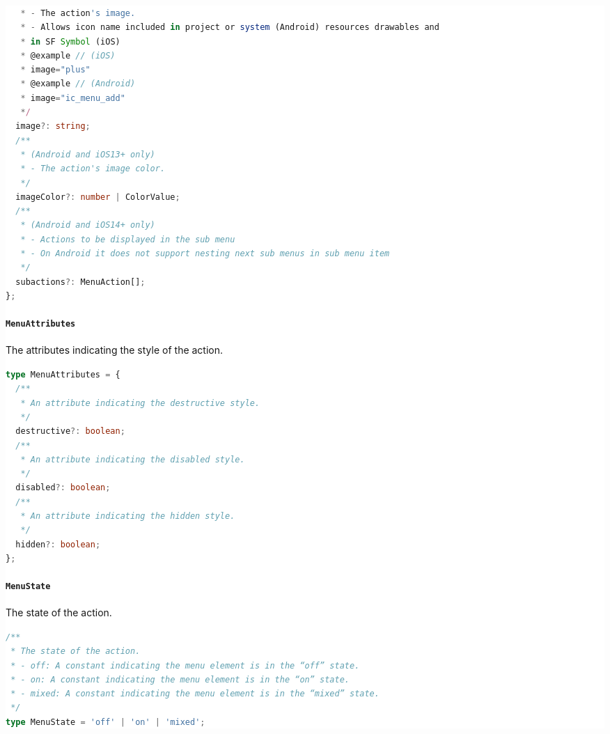 ```ts
   * - The action's image.
   * - Allows icon name included in project or system (Android) resources drawables and
   * in SF Symbol (iOS)
   * @example // (iOS)
   * image="plus"
   * @example // (Android)
   * image="ic_menu_add"
   */
  image?: string;
  /**
   * (Android and iOS13+ only)
   * - The action's image color.
   */
  imageColor?: number | ColorValue;
  /**
   * (Android and iOS14+ only)
   * - Actions to be displayed in the sub menu
   * - On Android it does not support nesting next sub menus in sub menu item
   */
  subactions?: MenuAction[];
};
```

#### `MenuAttributes`

The attributes indicating the style of the action.

```ts
type MenuAttributes = {
  /**
   * An attribute indicating the destructive style.
   */
  destructive?: boolean;
  /**
   * An attribute indicating the disabled style.
   */
  disabled?: boolean;
  /**
   * An attribute indicating the hidden style.
   */
  hidden?: boolean;
};
```

#### `MenuState`

The state of the action.

```ts
/**
 * The state of the action.
 * - off: A constant indicating the menu element is in the “off” state.
 * - on: A constant indicating the menu element is in the “on” state.
 * - mixed: A constant indicating the menu element is in the “mixed” state.
 */
type MenuState = 'off' | 'on' | 'mixed';
```
